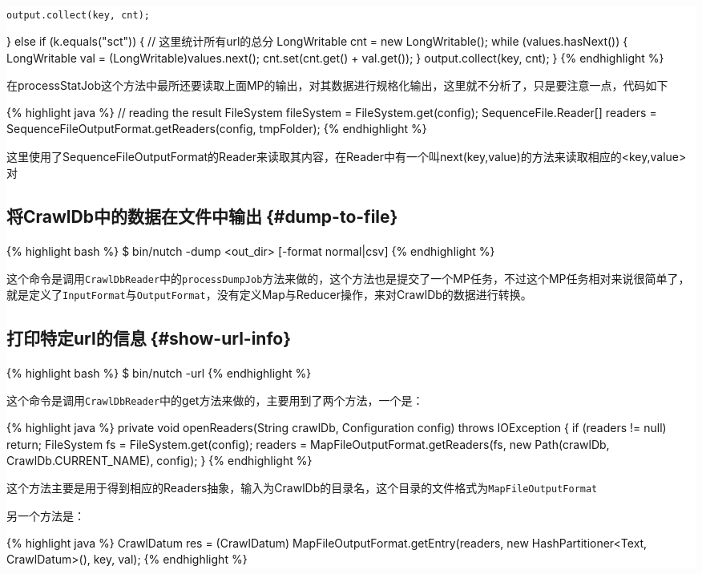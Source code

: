     output.collect(key, cnt);
} else if (k.equals("sct")) {                                               // 这里统计所有url的总分
    LongWritable cnt = new LongWritable();
    while (values.hasNext()) {
        LongWritable val = (LongWritable)values.next();
        cnt.set(cnt.get() + val.get());
    }
    output.collect(key, cnt);
}
{% endhighlight %}

在processStatJob这个方法中最所还要读取上面MP的输出，对其数据进行规格化输出，这里就不分析了，只是要注意一点，代码如下

{% highlight java %}
// reading the result
FileSystem fileSystem = FileSystem.get(config);
SequenceFile.Reader[] readers = SequenceFileOutputFormat.getReaders(config, tmpFolder);
{% endhighlight %}

这里使用了SequenceFileOutputFormat的Reader来读取其内容，在Reader中有一个叫next(key,value)的方法来读取相应的&lt;key,value&gt;对

## 将CrawlDb中的数据在文件中输出 {#dump-to-file}

{% highlight bash %}
$ bin/nutch <crawldb> -dump <out_dir> [-format normal|csv]
{% endhighlight %}

这个命令是调用`CrawlDbReader`中的`processDumpJob`方法来做的，这个方法也是提交了一个MP任务，不过这个MP任务相对来说很简单了，就是定义了`InputFormat`与`OutputFormat`，没有定义Map与Reducer操作，来对CrawlDb的数据进行转换。

## 打印特定url的信息 {#show-url-info}

{% highlight bash %}
$ bin/nutch <crawldb> -url <url>
{% endhighlight %}

这个命令是调用`CrawlDbReader`中的get方法来做的，主要用到了两个方法，一个是：

{% highlight java %}
private void openReaders(String crawlDb, Configuration config) throws IOException {
    if (readers != null) return;
    FileSystem fs = FileSystem.get(config);
    readers = MapFileOutputFormat.getReaders(fs, new Path(crawlDb, CrawlDb.CURRENT_NAME), config);
}
{% endhighlight %}

这个方法主要是用于得到相应的Readers抽象，输入为CrawlDb的目录名，这个目录的文件格式为`MapFileOutputFormat`

另一个方法是：

{% highlight java %}
CrawlDatum res = (CrawlDatum) MapFileOutputFormat.getEntry(readers, new HashPartitioner<Text, CrawlDatum>(), key, val);
{% endhighlight %}
